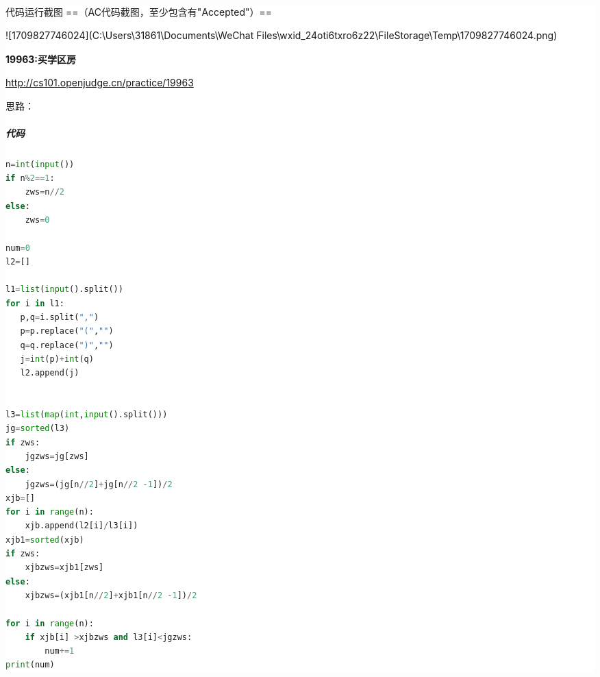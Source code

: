

代码运行截图 ==（AC代码截图，至少包含有"Accepted"）==

![1709827746024](C:\Users\31861\Documents\WeChat Files\wxid_24oti6txro6z22\FileStorage\Temp\1709827746024.png)



**19963:买学区房**

http://cs101.openjudge.cn/practice/19963



思路：



##### 代码

```python
n=int(input())
if n%2==1:
    zws=n//2 
else:
    zws=0

num=0
l2=[]

l1=list(input().split())
for i in l1:
   p,q=i.split(",")
   p=p.replace("(","")
   q=q.replace(")","")
   j=int(p)+int(q)
   l2.append(j)


l3=list(map(int,input().split()))
jg=sorted(l3)
if zws:
    jgzws=jg[zws] 
else:
    jgzws=(jg[n//2]+jg[n//2 -1])/2
xjb=[]
for i in range(n):
    xjb.append(l2[i]/l3[i])
xjb1=sorted(xjb)
if zws:
    xjbzws=xjb1[zws]
else:
    xjbzws=(xjb1[n//2]+xjb1[n//2 -1])/2

for i in range(n): 
    if xjb[i] >xjbzws and l3[i]<jgzws:
        num+=1
print(num)

```
